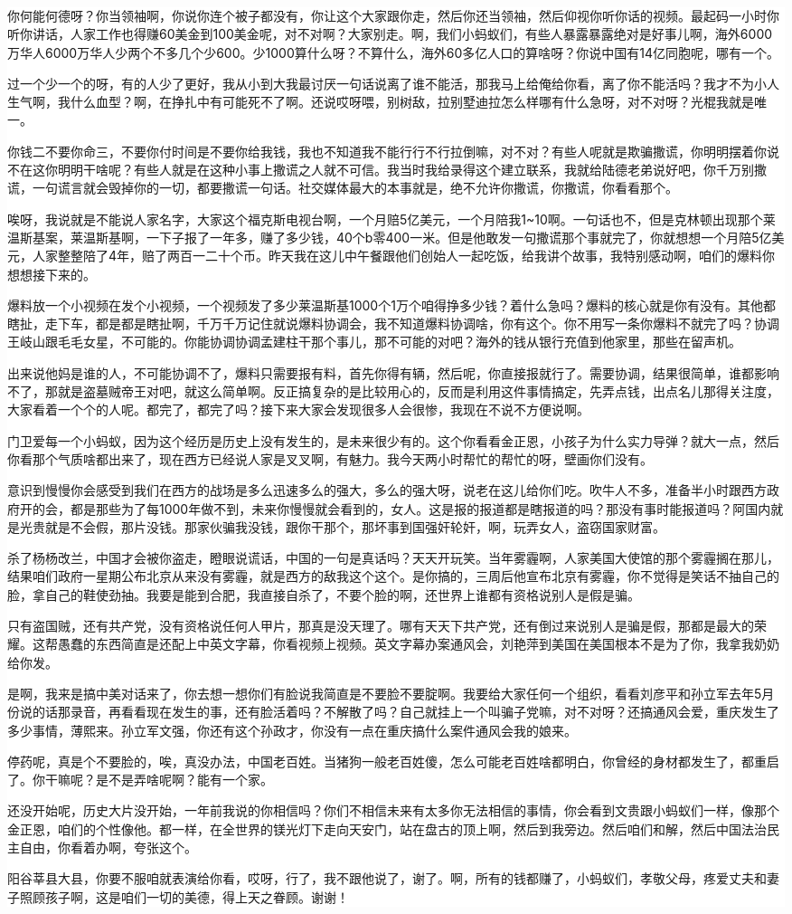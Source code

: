   你何能何德呀？你当领袖啊，你说你连个被子都没有，你让这个大家跟你走，然后你还当领袖，然后仰视你听你话的视频。最起码一小时你听你讲话，人家工作也得赚60美金到100美金呢，对不对啊？大家别走。啊，我们小蚂蚁们，有些人暴露暴露绝对是好事儿啊，海外6000万华人6000万华人少两个不多几个少600。少1000算什么呀？不算什么，海外60多亿人口的算啥呀？你说中国有14亿同胞呢，哪有一个。

  过一个少一个的呀，有的人少了更好，我从小到大我最讨厌一句话说离了谁不能活，那我马上给俺给你看，离了你不能活吗？我才不为小人生气啊，我什么血型？啊，在挣扎中有可能死不了啊。还说哎呀喂，别树敌，拉别墅迪拉怎么样哪有什么急呀，对不对呀？光棍我就是唯一。

  你钱二不要你命三，不要你付时间是不要你给我钱，我也不知道我不能行行不行拉倒嘛，对不对？有些人呢就是欺骗撒谎，你明明摆着你说不在这你明明干啥呢？有些人就是在这种小事上撒谎之人就不可信。我当时我给录得这个建立联系，我就给陆德老弟说好吧，你千万别撒谎，一句谎言就会毁掉你的一切，都要撒谎一句话。社交媒体最大的本事就是，绝不允许你撒谎，你撒谎，你看看那个。

  唉呀，我说就是不能说人家名字，大家这个福克斯电视台啊，一个月赔5亿美元，一个月陪我1~10啊。一句话也不，但是克林顿出现那个莱温斯基案，莱温斯基啊，一下子报了一年多，赚了多少钱，40个b零400一米。但是他敢发一句撒谎那个事就完了，你就想想一个月陪5亿美元，人家整整陪了4年，赔了两百一二十个币。昨天我在这儿中午餐跟他们创始人一起吃饭，给我讲个故事，我特别感动啊，咱们的爆料你想想接下来的。

  爆料放一个小视频在发个小视频，一个视频发了多少莱温斯基1000个1万个咱得挣多少钱？着什么急吗？爆料的核心就是你有没有。其他都瞎扯，走下车，都是都是瞎扯啊，千万千万记住就说爆料协调会，我不知道爆料协调啥，你有这个。你不用写一条你爆料不就完了吗？协调王岐山跟毛毛女星，不可能的。你能协调协调孟建柱干那个事儿，那不可能的对吧？海外的钱从银行充值到他家里，那些在留声机。

  出来说他妈是谁的人，不可能协调不了，爆料只需要报有料，首先你得有辆，然后呢，你直接报就行了。需要协调，结果很简单，谁都影响不了，那就是盗墓贼帝王对吧，就这么简单啊。反正搞复杂的是比较用心的，反而是利用这件事情搞定，先弄点钱，出点名儿那得关注度，大家看着一个个的人呢。都完了，都完了吗？接下来大家会发现很多人会很惨，我现在不说不方便说啊。

  门卫爱每一个小蚂蚁，因为这个经历是历史上没有发生的，是未来很少有的。这个你看看金正恩，小孩子为什么实力导弹？就大一点，然后你看那个气质啥都出来了，现在西方已经说人家是叉叉啊，有魅力。我今天两小时帮忙的帮忙的呀，壁画你们没有。

  意识到慢慢你会感受到我们在西方的战场是多么迅速多么的强大，多么的强大呀，说老在这儿给你们吃。吹牛人不多，准备半小时跟西方政府开的会，都是那些为了每1000年做不到，未来你慢慢就会看到的，女人。这是报的报道都是瞎报道的吗？那没有事时能报道吗？阿国内就是光贵就是不会假，那片没钱。那家伙骗我没钱，跟你干那个，那坏事到国强奸轮奸，啊，玩弄女人，盗窃国家财富。

  杀了杨杨改兰，中国才会被你盗走，瞪眼说谎话，中国的一句是真话吗？天天开玩笑。当年雾霾啊，人家美国大使馆的那个雾霾搁在那儿，结果咱们政府一星期公布北京从来没有雾霾，就是西方的敌我这个这个。是你搞的，三周后他宣布北京有雾霾，你不觉得是笑话不抽自己的脸，拿自己的鞋使劲抽。我要是能到合肥，我直接自杀了，不要个脸的啊，还世界上谁都有资格说别人是假是骗。

  只有盗国贼，还有共产党，没有资格说任何人甲片，那真是没天理了。哪有天天下共产党，还有倒过来说别人是骗是假，那都是最大的荣耀。这帮愚蠢的东西简直是还配上中英文字幕，你看视频上视频。英文字幕办案通风会，刘艳萍到美国在美国根本不是为了你，我拿我奶奶给你发。

  是啊，我来是搞中美对话来了，你去想一想你们有脸说我简直是不要脸不要腚啊。我要给大家任何一个组织，看看刘彦平和孙立军去年5月份说的话那录音，再看看现在发生的事，还有脸活着吗？不解散了吗？自己就挂上一个叫骗子党嘛，对不对呀？还搞通风会爱，重庆发生了多少事情，薄熙来。孙立军文强，你还有这个孙政才，你没有一点在重庆搞什么案件通风会我的娘来。

  停药呢，真是个不要脸的，唉，真没办法，中国老百姓。当猪狗一般老百姓傻，怎么可能老百姓啥都明白，你曾经的身材都发生了，都重启了。你干嘛呢？是不是弄啥呢啊？能有一个家。

  还没开始呢，历史大片没开始，一年前我说的你相信吗？你们不相信未来有太多你无法相信的事情，你会看到文贵跟小蚂蚁们一样，像那个金正恩，咱们的个性像他。都一样，在全世界的镁光灯下走向天安门，站在盘古的顶上啊，然后到我旁边。然后咱们和解，然后中国法治民主自由，你看着办啊，夸张这个。

  阳谷莘县大县，你要不服咱就表演给你看，哎呀，行了，我不跟他说了，谢了。啊，所有的钱都赚了，小蚂蚁们，孝敬父母，疼爱丈夫和妻子照顾孩子啊，这是咱们一切的美德，得上天之眷顾。谢谢！
